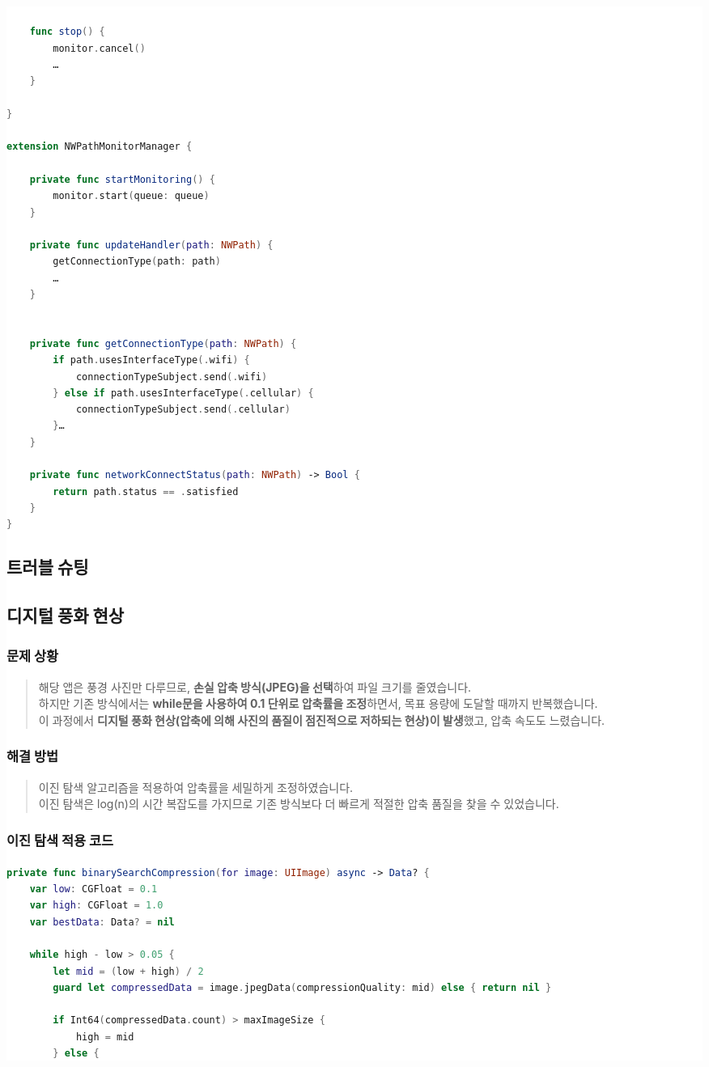 ```swift
    
    func stop() {
        monitor.cancel()
        …
    }
    
}

extension NWPathMonitorManager {
    
    private func startMonitoring() {
        monitor.start(queue: queue)
    }
    
    private func updateHandler(path: NWPath) {
        getConnectionType(path: path)
        …
    }

    
    private func getConnectionType(path: NWPath) {
        if path.usesInterfaceType(.wifi) {
            connectionTypeSubject.send(.wifi)
        } else if path.usesInterfaceType(.cellular) {
            connectionTypeSubject.send(.cellular)
        }…
    }
    
    private func networkConnectStatus(path: NWPath) -> Bool {
        return path.status == .satisfied
    }
}
```

## 트러블 슈팅

## 디지털 풍화 현상

### 문제 상황

> 해당 앱은 풍경 사진만 다루므로, **손실 압축 방식(JPEG)을 선택**하여 파일 크기를 줄였습니다. <br>
> 하지만 기존 방식에서는 **while문을 사용하여 0.1 단위로 압축률을 조정**하면서, 목표 용량에 도달할 때까지 반복했습니다.<br>
> 이 과정에서 **디지털 풍화 현상(압축에 의해 사진의 품질이 점진적으로 저하되는 현상)이 발생**했고, 압축 속도도 느렸습니다. 

### 해결 방법
> 이진 탐색 알고리즘을 적용하여 압축률을 세밀하게 조정하였습니다.<br>
> 이진 탐색은 log(n)의 시간 복잡도를 가지므로 기존 방식보다 더 빠르게 적절한 압축 품질을 찾을 수 있었습니다.<br>

### 이진 탐색 적용 코드
```swift
private func binarySearchCompression(for image: UIImage) async -> Data? {
    var low: CGFloat = 0.1
    var high: CGFloat = 1.0
    var bestData: Data? = nil
    
    while high - low > 0.05 {
        let mid = (low + high) / 2
        guard let compressedData = image.jpegData(compressionQuality: mid) else { return nil }
        
        if Int64(compressedData.count) > maxImageSize {
            high = mid
        } else {
```